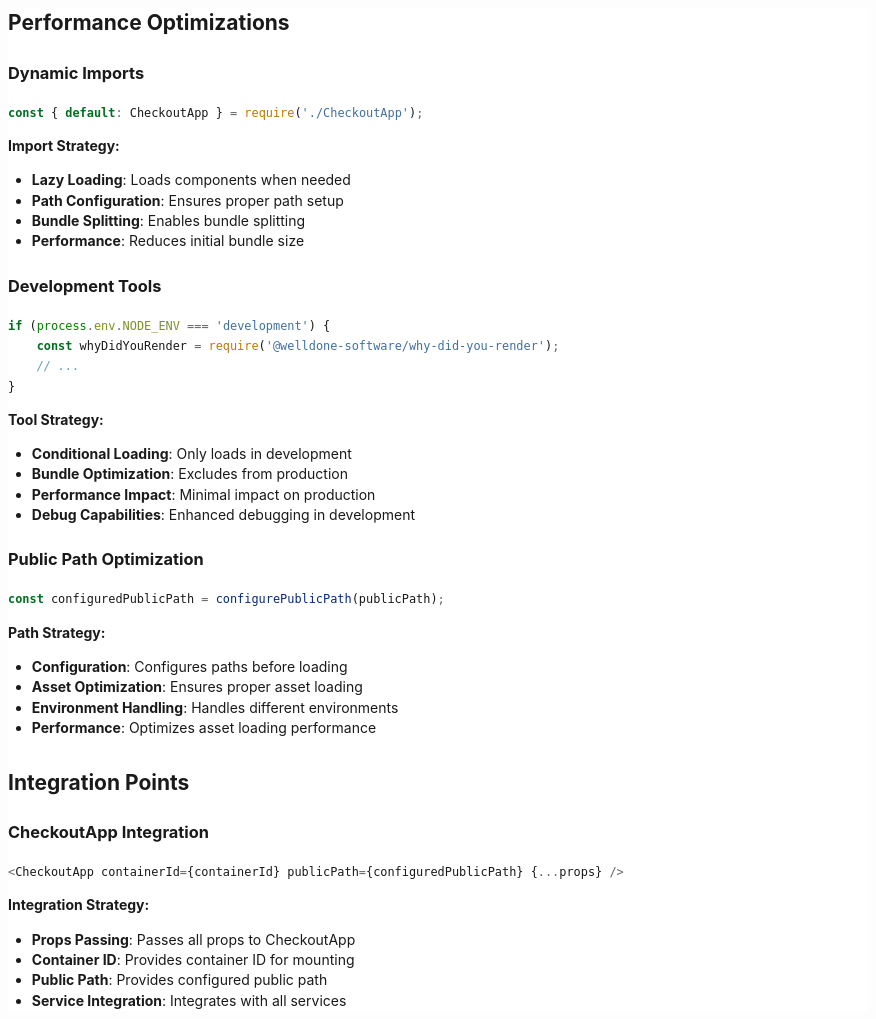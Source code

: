 ## Performance Optimizations

### Dynamic Imports

```typescript
const { default: CheckoutApp } = require('./CheckoutApp');
```

**Import Strategy:**
- **Lazy Loading**: Loads components when needed
- **Path Configuration**: Ensures proper path setup
- **Bundle Splitting**: Enables bundle splitting
- **Performance**: Reduces initial bundle size

### Development Tools

```typescript
if (process.env.NODE_ENV === 'development') {
    const whyDidYouRender = require('@welldone-software/why-did-you-render');
    // ...
}
```

**Tool Strategy:**
- **Conditional Loading**: Only loads in development
- **Bundle Optimization**: Excludes from production
- **Performance Impact**: Minimal impact on production
- **Debug Capabilities**: Enhanced debugging in development

### Public Path Optimization

```typescript
const configuredPublicPath = configurePublicPath(publicPath);
```

**Path Strategy:**
- **Configuration**: Configures paths before loading
- **Asset Optimization**: Ensures proper asset loading
- **Environment Handling**: Handles different environments
- **Performance**: Optimizes asset loading performance

## Integration Points

### CheckoutApp Integration

```typescript
<CheckoutApp containerId={containerId} publicPath={configuredPublicPath} {...props} />
```

**Integration Strategy:**
- **Props Passing**: Passes all props to CheckoutApp
- **Container ID**: Provides container ID for mounting
- **Public Path**: Provides configured public path
- **Service Integration**: Integrates with all services
